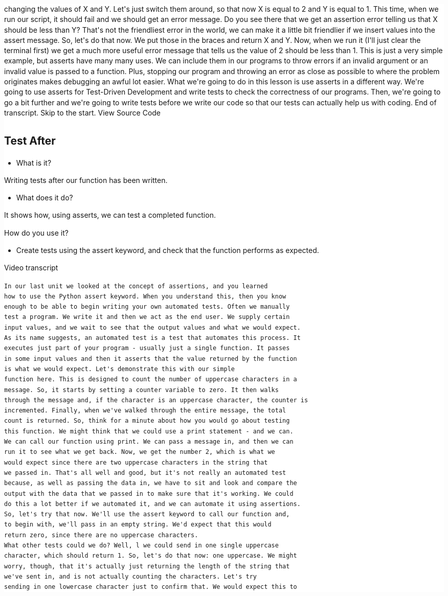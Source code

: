 changing the values of X and Y. Let's just switch them around, so that now X is
equal to 2 and Y is equal to 1. This time, when we run our script, it should fail
and we should get an error message. Do you see there that we get an assertion
error telling us that X should be less than Y? That's not the
friendliest error in the world, we can make it a little bit friendlier if we
insert values into the assert message. So, let's do that now. We put those in the
braces and return X and Y. Now, when we run it (I'll just clear the terminal first)
we get a much more useful error message that tells us the value of 2 should be less
than 1. This is just a very simple example, but asserts have many many uses.
We can include them in our programs to throw errors if an invalid argument or
an invalid value is passed to a function. Plus, stopping our program and throwing
an error as close as possible to where the problem originates makes debugging
an awful lot easier. What we're going to do in this lesson is use asserts in a
different way. We're going to use asserts for Test-Driven Development and write tests
to check the correctness of our programs. Then, we're going to go a bit further and
we're going to write tests before we write our code so that our tests can
actually help us with coding.
End of transcript. Skip to the start.
View Source Code   

## Test After

- What is it?

Writing tests after our function has been written.

- What does it do?

It shows how, using asserts, we can test a completed function.

How do you use it?

- Create tests using the assert keyword, and check that the function performs as expected.

Video transcript

    In our last unit we looked at the concept of assertions, and you learned
    how to use the Python assert keyword. When you understand this, then you know
    enough to be able to begin writing your own automated tests. Often we manually
    test a program. We write it and then we act as the end user. We supply certain
    input values, and we wait to see that the output values and what we would expect.
    As its name suggests, an automated test is a test that automates this process. It
    executes just part of your program - usually just a single function. It passes
    in some input values and then it asserts that the value returned by the function
    is what we would expect. Let's demonstrate this with our simple
    function here. This is designed to count the number of uppercase characters in a
    message. So, it starts by setting a counter variable to zero. It then walks
    through the message and, if the character is an uppercase character, the counter is
    incremented. Finally, when we've walked through the entire message, the total
    count is returned. So, think for a minute about how you would go about testing
    this function. We might think that we could use a print statement - and we can.
    We can call our function using print. We can pass a message in, and then we can
    run it to see what we get back. Now, we get the number 2, which is what we
    would expect since there are two uppercase characters in the string that
    we passed in. That's all well and good, but it's not really an automated test
    because, as well as passing the data in, we have to sit and look and compare the
    output with the data that we passed in to make sure that it's working. We could
    do this a lot better if we automated it, and we can automate it using assertions.
    So, let's try that now. We'll use the assert keyword to call our function and,
    to begin with, we'll pass in an empty string. We'd expect that this would
    return zero, since there are no uppercase characters.
    What other tests could we do? Well, l we could send in one single uppercase
    character, which should return 1. So, let's do that now: one uppercase. We might
    worry, though, that it's actually just returning the length of the string that
    we've sent in, and is not actually counting the characters. Let's try
    sending in one lowercase character just to confirm that. We would expect this to